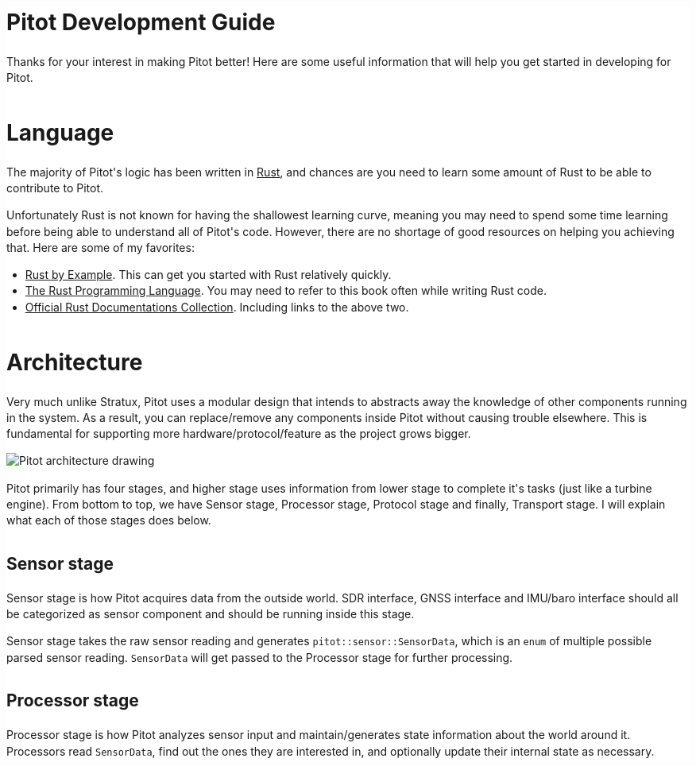 # Pitot Development Guide
Thanks for your interest in making Pitot better! Here are some useful information that will
help you get started in developing for Pitot.

# Language
The majority of Pitot's logic has been written in [Rust](https://www.rust-lang.org), and chances are you need to learn some
amount of Rust to be able to contribute to Pitot.

Unfortunately Rust is not known for having the shallowest learning curve, meaning you may need to spend some time learning
before being able to understand all of Pitot's code. However, there are no shortage of good resources on helping you
achieving that. Here are some of my favorites:

* [Rust by Example](http://rustbyexample.com/). This can get you started with Rust relatively quickly.
* [The Rust Programming Language](https://doc.rust-lang.org/book/). You may need to refer to this book often while writing Rust code.
* [Official Rust Documentations Collection](https://www.rust-lang.org/en-US/documentation.html). Including links to the above two.

# Architecture
Very much unlike Stratux, Pitot uses a modular design that intends to abstracts away the knowledge of other components
running in the system. As a result, you can replace/remove any components inside Pitot without causing trouble elsewhere.
This is fundamental for supporting more hardware/protocol/feature as the project grows bigger.

![Pitot architecture drawing](https://user-images.githubusercontent.com/1131072/27773110-302f98ac-5f27-11e7-8a53-baedfa5c694f.png)

Pitot primarily has four stages, and higher stage uses information from lower stage to complete it's tasks (just like a turbine engine).
From bottom to top, we have Sensor stage, Processor stage, Protocol stage and finally, Transport stage. I will explain what each of those
stages does below.

## Sensor stage
Sensor stage is how Pitot acquires data from the outside world. SDR interface, GNSS interface and IMU/baro interface should all be
categorized as sensor component and should be running inside this stage.

Sensor stage takes the raw sensor reading and generates `pitot::sensor::SensorData`, which is an `enum` of multiple possible
parsed sensor reading. `SensorData` will get passed to the Processor stage for further processing.

## Processor stage
Processor stage is how Pitot analyzes sensor input and maintain/generates state information about the world around it.
Processors read `SensorData`, find out the ones they are interested in, and optionally update their internal state
as necessary.
